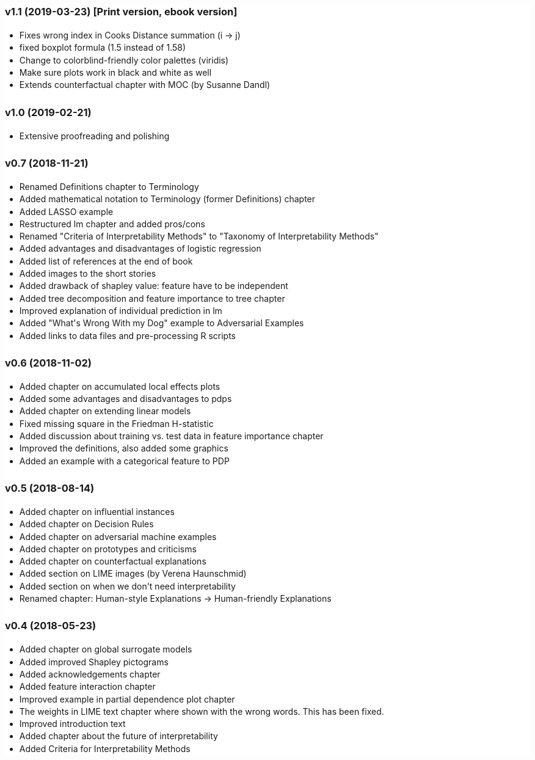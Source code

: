 ### v1.1 (2019-03-23) [Print version, ebook version]
- Fixes wrong index in Cooks Distance summation (i -> j)
- fixed boxplot formula (1.5 instead of 1.58)
- Change to colorblind-friendly color palettes (viridis)
- Make sure plots work in black and white as well
- Extends counterfactual chapter with MOC (by Susanne Dandl)

### v1.0 (2019-02-21)
- Extensive proofreading and polishing

### v0.7 (2018-11-21)
- Renamed Definitions chapter to Terminology
- Added mathematical notation to Terminology (former Definitions) chapter
- Added LASSO example
- Restructured lm chapter and added pros/cons
- Renamed "Criteria of Interpretability Methods" to "Taxonomy of Interpretability Methods"
- Added advantages and disadvantages of logistic regression
- Added list of references at the end of book
- Added images to the short stories
- Added drawback of shapley value: feature have to be independent
- Added tree decomposition and feature importance to tree chapter
- Improved explanation of individual prediction in lm
- Added "What's Wrong With my Dog" example to Adversarial Examples
- Added links to data files and pre-processing R scripts

### v0.6 (2018-11-02)
- Added chapter on accumulated local effects plots
- Added some advantages and disadvantages to pdps
- Added chapter on extending linear models
- Fixed missing square in the Friedman H-statistic
- Added discussion about training vs. test data in feature importance chapter
- Improved the definitions, also added some graphics
- Added an example with a categorical feature to PDP

### v0.5 (2018-08-14)
- Added chapter on influential instances
- Added chapter on Decision Rules
- Added chapter on adversarial machine examples
- Added chapter on prototypes and criticisms
- Added chapter on counterfactual explanations
- Added section on LIME images (by Verena Haunschmid)
- Added section on when we don't need interpretability
- Renamed chapter: Human-style Explanations -> Human-friendly Explanations

### v0.4 (2018-05-23)
- Added chapter on global surrogate models
- Added improved Shapley pictograms
- Added acknowledgements chapter
- Added feature interaction chapter
- Improved example in partial dependence plot chapter
- The weights in LIME text chapter where shown with the wrong words. This has been fixed.
- Improved introduction text
- Added chapter about the future of interpretability
- Added Criteria for Interpretability Methods
